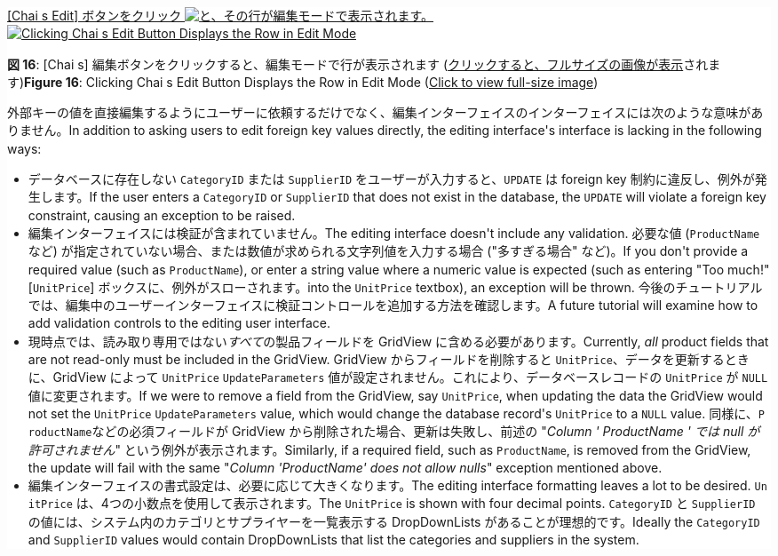 <span data-ttu-id="84d2e-290">[[Chai s Edit] ボタンをクリック ![と、その行が編集モードで表示されます。](an-overview-of-inserting-updating-and-deleting-data-cs/_static/image39.png)](an-overview-of-inserting-updating-and-deleting-data-cs/_static/image38.png)</span><span class="sxs-lookup"><span data-stu-id="84d2e-290">[![Clicking Chai s Edit Button Displays the Row in Edit Mode](an-overview-of-inserting-updating-and-deleting-data-cs/_static/image39.png)](an-overview-of-inserting-updating-and-deleting-data-cs/_static/image38.png)</span></span>

<span data-ttu-id="84d2e-291">**図 16**: [Chai s] 編集ボタンをクリックすると、編集モードで行が表示されます ([クリックすると、フルサイズの画像が表示](an-overview-of-inserting-updating-and-deleting-data-cs/_static/image40.png)されます)</span><span class="sxs-lookup"><span data-stu-id="84d2e-291">**Figure 16**: Clicking Chai s Edit Button Displays the Row in Edit Mode ([Click to view full-size image](an-overview-of-inserting-updating-and-deleting-data-cs/_static/image40.png))</span></span>

<span data-ttu-id="84d2e-292">外部キーの値を直接編集するようにユーザーに依頼するだけでなく、編集インターフェイスのインターフェイスには次のような意味がありません。</span><span class="sxs-lookup"><span data-stu-id="84d2e-292">In addition to asking users to edit foreign key values directly, the editing interface's interface is lacking in the following ways:</span></span>

- <span data-ttu-id="84d2e-293">データベースに存在しない `CategoryID` または `SupplierID` をユーザーが入力すると、`UPDATE` は foreign key 制約に違反し、例外が発生します。</span><span class="sxs-lookup"><span data-stu-id="84d2e-293">If the user enters a `CategoryID` or `SupplierID` that does not exist in the database, the `UPDATE` will violate a foreign key constraint, causing an exception to be raised.</span></span>
- <span data-ttu-id="84d2e-294">編集インターフェイスには検証が含まれていません。</span><span class="sxs-lookup"><span data-stu-id="84d2e-294">The editing interface doesn't include any validation.</span></span> <span data-ttu-id="84d2e-295">必要な値 (`ProductName`など) が指定されていない場合、または数値が求められる文字列値を入力する場合 ("多すぎる場合" など)。</span><span class="sxs-lookup"><span data-stu-id="84d2e-295">If you don't provide a required value (such as `ProductName`), or enter a string value where a numeric value is expected (such as entering "Too much!"</span></span> <span data-ttu-id="84d2e-296">[`UnitPrice`] ボックスに、例外がスローされます。</span><span class="sxs-lookup"><span data-stu-id="84d2e-296">into the `UnitPrice` textbox), an exception will be thrown.</span></span> <span data-ttu-id="84d2e-297">今後のチュートリアルでは、編集中のユーザーインターフェイスに検証コントロールを追加する方法を確認します。</span><span class="sxs-lookup"><span data-stu-id="84d2e-297">A future tutorial will examine how to add validation controls to the editing user interface.</span></span>
- <span data-ttu-id="84d2e-298">現時点では、読み取り専用ではない*すべて*の製品フィールドを GridView に含める必要があります。</span><span class="sxs-lookup"><span data-stu-id="84d2e-298">Currently, *all* product fields that are not read-only must be included in the GridView.</span></span> <span data-ttu-id="84d2e-299">GridView からフィールドを削除すると `UnitPrice`、データを更新するときに、GridView によって `UnitPrice` `UpdateParameters` 値が設定されません。これにより、データベースレコードの `UnitPrice` が `NULL` 値に変更されます。</span><span class="sxs-lookup"><span data-stu-id="84d2e-299">If we were to remove a field from the GridView, say `UnitPrice`, when updating the data the GridView would not set the `UnitPrice` `UpdateParameters` value, which would change the database record's `UnitPrice` to a `NULL` value.</span></span> <span data-ttu-id="84d2e-300">同様に、`ProductName`などの必須フィールドが GridView から削除された場合、更新は失敗し、前述の "*Column ' ProductName ' では null が許可されません*" という例外が表示されます。</span><span class="sxs-lookup"><span data-stu-id="84d2e-300">Similarly, if a required field, such as `ProductName`, is removed from the GridView, the update will fail with the same "*Column 'ProductName' does not allow nulls*" exception mentioned above.</span></span>
- <span data-ttu-id="84d2e-301">編集インターフェイスの書式設定は、必要に応じて大きくなります。</span><span class="sxs-lookup"><span data-stu-id="84d2e-301">The editing interface formatting leaves a lot to be desired.</span></span> <span data-ttu-id="84d2e-302">`UnitPrice` は、4つの小数点を使用して表示されます。</span><span class="sxs-lookup"><span data-stu-id="84d2e-302">The `UnitPrice` is shown with four decimal points.</span></span> <span data-ttu-id="84d2e-303">`CategoryID` と `SupplierID` の値には、システム内のカテゴリとサプライヤーを一覧表示する DropDownLists があることが理想的です。</span><span class="sxs-lookup"><span data-stu-id="84d2e-303">Ideally the `CategoryID` and `SupplierID` values would contain DropDownLists that list the categories and suppliers in the system.</span></span>
